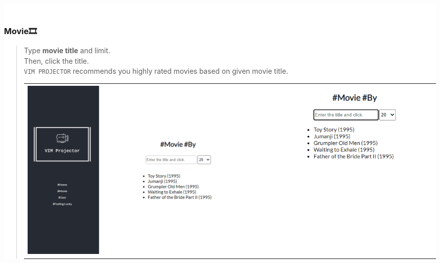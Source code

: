 <br>

### Movie🎞️

> Type **movie title** and limit.  
> Then, click the title.  
> `VIM PROJECTOR` recommends you highly rated movies based on given movie title.
>
> <table><tr><th width="60%"><img src="./pic/searchByMoviePage.png"></th><th><img src="./pic/searchByMovieTitle.gif"></th></tr></table>
